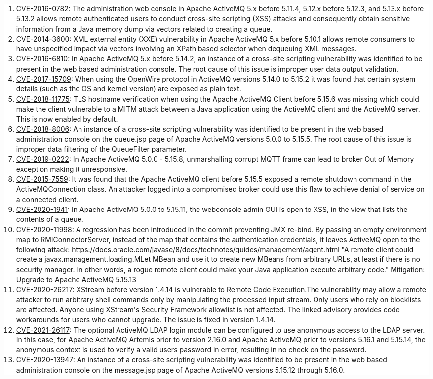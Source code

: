 1.  [CVE-2016-0782](https://nvd.nist.gov/vuln/detail/CVE-2016-0782): The administration web console in Apache ActiveMQ 5.x before 5.11.4, 5.12.x before 5.12.3, and 5.13.x before 5.13.2 allows remote authenticated users to conduct cross-site scripting (XSS) attacks and consequently obtain sensitive information from a Java memory dump via vectors related to creating a queue.
1.  [CVE-2014-3600](https://nvd.nist.gov/vuln/detail/CVE-2014-3600): XML external entity (XXE) vulnerability in Apache ActiveMQ 5.x before 5.10.1 allows remote consumers to have unspecified impact via vectors involving an XPath based selector when dequeuing XML messages.
1.  [CVE-2016-6810](https://nvd.nist.gov/vuln/detail/CVE-2016-6810): In Apache ActiveMQ 5.x before 5.14.2, an instance of a cross-site scripting vulnerability was identified to be present in the web based administration console. The root cause of this issue is improper user data output validation.
1.  [CVE-2017-15709](https://nvd.nist.gov/vuln/detail/CVE-2017-15709): When using the OpenWire protocol in ActiveMQ versions 5.14.0 to 5.15.2 it was found that certain system details (such as the OS and kernel version) are exposed as plain text.
1.  [CVE-2018-11775](https://nvd.nist.gov/vuln/detail/CVE-2018-11775): TLS hostname verification when using the Apache ActiveMQ Client before 5.15.6 was missing which could make the client vulnerable to a MITM attack between a Java application using the ActiveMQ client and the ActiveMQ server. This is now enabled by default.
1.  [CVE-2018-8006](https://nvd.nist.gov/vuln/detail/CVE-2018-8006): An instance of a cross-site scripting vulnerability was identified to be present in the web based administration console on the queue.jsp page of Apache ActiveMQ versions 5.0.0 to 5.15.5. The root cause of this issue is improper data filtering of the QueueFilter parameter.
1.  [CVE-2019-0222](https://nvd.nist.gov/vuln/detail/CVE-2019-0222): In Apache ActiveMQ 5.0.0 - 5.15.8, unmarshalling corrupt MQTT frame can lead to broker Out of Memory exception making it unresponsive.
1.  [CVE-2015-7559](https://nvd.nist.gov/vuln/detail/CVE-2015-7559): It was found that the Apache ActiveMQ client before 5.15.5 exposed a remote shutdown command in the ActiveMQConnection class. An attacker logged into a compromised broker could use this flaw to achieve denial of service on a connected client.
1.  [CVE-2020-1941](https://nvd.nist.gov/vuln/detail/CVE-2020-1941): In Apache ActiveMQ 5.0.0 to 5.15.11, the webconsole admin GUI is open to XSS, in the view that lists the contents of a queue.
1.  [CVE-2020-11998](https://nvd.nist.gov/vuln/detail/CVE-2020-11998): A regression has been introduced in the commit preventing JMX re-bind. By passing an empty environment map to RMIConnectorServer, instead of the map that contains the authentication credentials, it leaves ActiveMQ open to the following attack: https://docs.oracle.com/javase/8/docs/technotes/guides/management/agent.html "A remote client could create a javax.management.loading.MLet MBean and use it to create new MBeans from arbitrary URLs, at least if there is no security manager. In other words, a rogue remote client could make your Java application execute arbitrary code." Mitigation: Upgrade to Apache ActiveMQ 5.15.13
1.  [CVE-2020-26217](https://nvd.nist.gov/vuln/detail/CVE-2020-26217): XStream before version 1.4.14 is vulnerable to Remote Code Execution.The vulnerability may allow a remote attacker to run arbitrary shell commands only by manipulating the processed input stream. Only users who rely on blocklists are affected. Anyone using XStream's Security Framework allowlist is not affected. The linked advisory provides code workarounds for users who cannot upgrade. The issue is fixed in version 1.4.14.
1.  [CVE-2021-26117](https://nvd.nist.gov/vuln/detail/CVE-2021-26117): The optional ActiveMQ LDAP login module can be configured to use anonymous access to the LDAP server. In this case, for Apache ActiveMQ Artemis prior to version 2.16.0 and Apache ActiveMQ prior to versions 5.16.1 and 5.15.14, the anonymous context is used to verify a valid users password in error, resulting in no check on the password.
1.  [CVE-2020-13947](https://nvd.nist.gov/vuln/detail/CVE-2020-13947): An instance of a cross-site scripting vulnerability was identified to be present in the web based administration console on the message.jsp page of Apache ActiveMQ versions 5.15.12 through 5.16.0.


